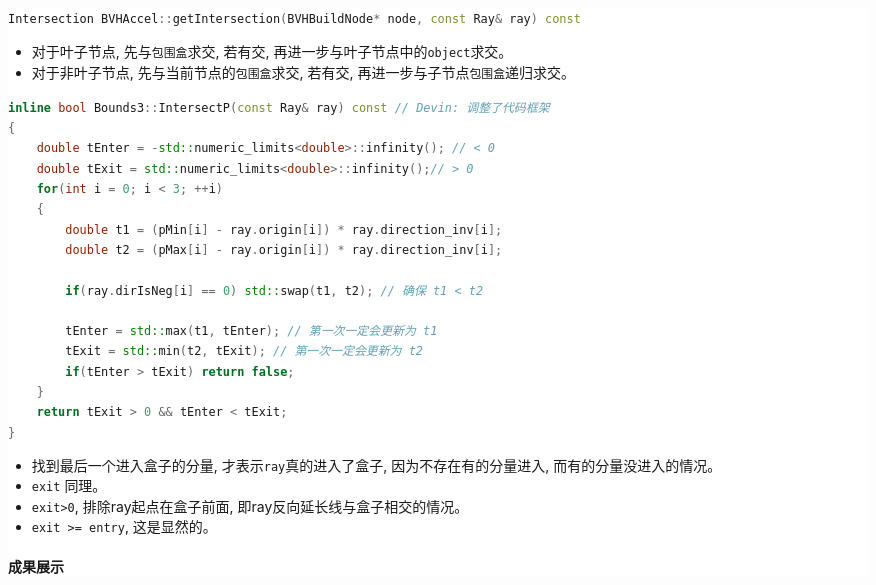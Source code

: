 ```c++
Intersection BVHAccel::getIntersection(BVHBuildNode* node, const Ray& ray) const
```

- 对于叶子节点, 先与`包围盒`求交, 若有交, 再进一步与叶子节点中的`object`求交。
- 对于非叶子节点, 先与当前节点的`包围盒`求交, 若有交, 再进一步与子节点`包围盒`递归求交。

```c++
inline bool Bounds3::IntersectP(const Ray& ray) const // Devin: 调整了代码框架
{
	double tEnter = -std::numeric_limits<double>::infinity(); // < 0
	double tExit = std::numeric_limits<double>::infinity();// > 0
	for(int i = 0; i < 3; ++i)
	{
		double t1 = (pMin[i] - ray.origin[i]) * ray.direction_inv[i];
		double t2 = (pMax[i] - ray.origin[i]) * ray.direction_inv[i];
		
		if(ray.dirIsNeg[i] == 0) std::swap(t1, t2); // 确保 t1 < t2

		tEnter = std::max(t1, tEnter); // 第一次一定会更新为 t1
		tExit = std::min(t2, tExit); // 第一次一定会更新为 t2
		if(tEnter > tExit) return false;
	}
	return tExit > 0 && tEnter < tExit;
}
```

- 找到最后一个进入盒子的分量, 才表示`ray`真的进入了盒子, 因为不存在有的分量进入, 而有的分量没进入的情况。
- `exit` 同理。
- `exit>0`, 排除ray起点在盒子前面, 即ray反向延长线与盒子相交的情况。
- `exit >= entry`, 这是显然的。

#### 成果展示

<figure style="text-align: center;">